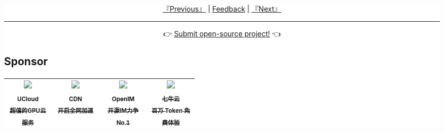 

<p align="center">
    <a href="https://github.com/521xueweihan/HelloGitHub/blob/master/content/en/HelloGitHub112.md">『Previous』</a> | <a href='https://github.com/521xueweihan/HelloGitHub/issues/899'>Feedback</a> | <a href="https://github.com/521xueweihan/HelloGitHub/blob/master/content/en/HelloGitHub114.md">『Next』</a>
</p>

---
<p align="center">
    👉 <a href='https://hellogithub.com/en/periodical'>Submit open-source project!</a> 👈<br>
</p>

## Sponsor


<table>
  <thead>
    <tr>
      <th align="center" style="width: 80px;">
        <a href="https://www.compshare.cn/?utm_term=logo&utm_campaign=hellogithub&utm_source=otherdsp&utm_medium=display&ytag=logo_hellogithub_otherdsp_display">          <img src="https://raw.githubusercontent.com/521xueweihan/img_logo/master/logo/ucloud.png" width="60px"><br>
          <sub>UCloud</sub><br>
          <sub>超值的GPU云服务</sub>
        </a>
      </th>
      <th align="center" style="width: 80px;">
        <a href="https://www.upyun.com/?from=hellogithub">
          <img src="https://raw.githubusercontent.com/521xueweihan/img_logo/master/logo/upyun.png" width="60px"><br>
          <sub>CDN</sub><br>
          <sub>开启全网加速</sub>
        </a>
      </th>
      <th align="center" style="width: 80px;">
        <a href="https://github.com/OpenIMSDK/Open-IM-Server">
          <img src="https://raw.githubusercontent.com/521xueweihan/img_logo/master/logo/im.png" width="60px"><br>
          <sub>OpenIM</sub><br>
          <sub>开源IM力争No.1</sub>
        </a>
      </th>
      <th align="center" style="width: 80px;">
        <a href="https://www.qiniu.com/products/ai-token-api?utm_source=hello">
          <img src="https://raw.githubusercontent.com/521xueweihan/img_logo/master/logo/qiniu.jpg" width="60px"><br>
          <sub>七牛云</sub><br>
          <sub>百万 Token 免费体验</sub>
        </a>
      </th>
    </tr>
  </thead>
</table>
